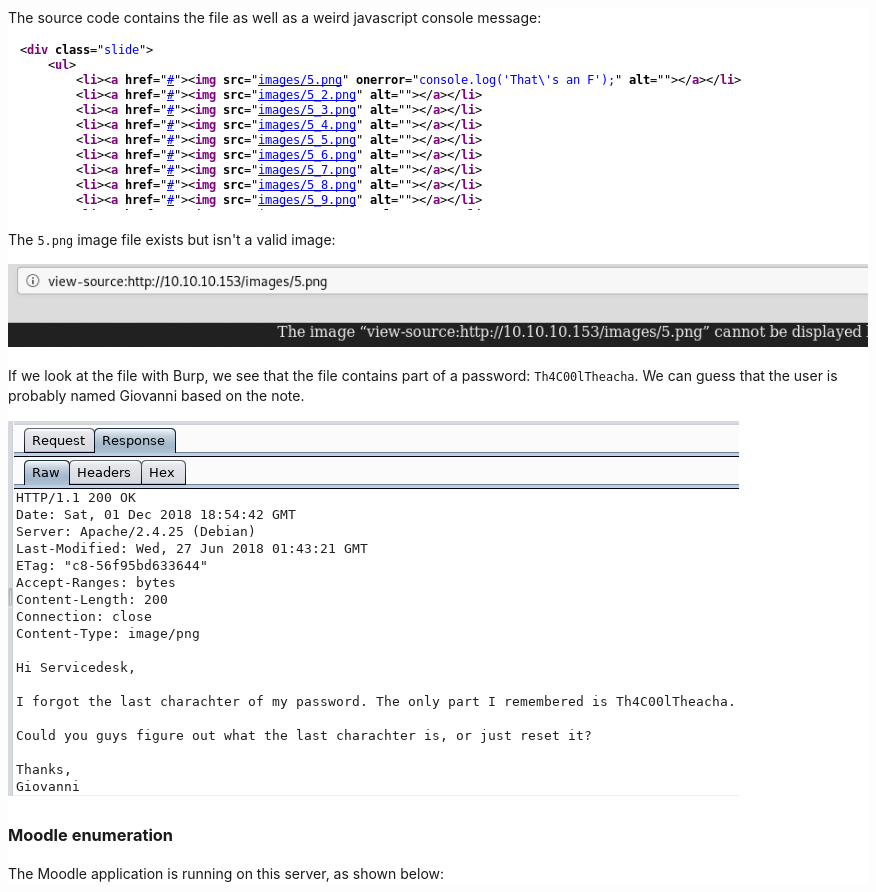 The source code contains the file as well as a weird javascript console message:

![](/assets/images/htb-writeup-teacher/source.png)

The `5.png` image file exists but isn't a valid image:

![](/assets/images/htb-writeup-teacher/cannot.png)

If we look at the file with Burp, we see that the file contains part of a password: `Th4C00lTheacha`. We can guess that the user is probably named Giovanni based on the note.

![](/assets/images/htb-writeup-teacher/password.png)

### Moodle enumeration

The Moodle application is running on this server, as shown below:
